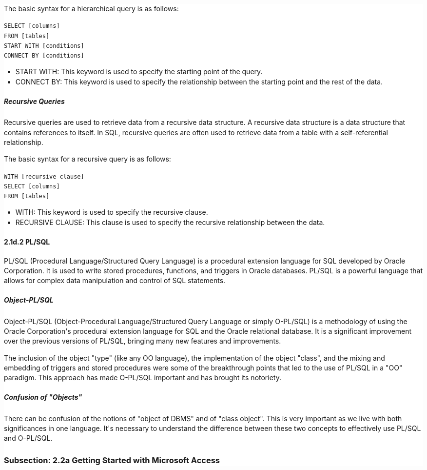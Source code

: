 The basic syntax for a hierarchical query is as follows:

```
SELECT [columns]
FROM [tables]
START WITH [conditions]
CONNECT BY [conditions]
```

- START WITH: This keyword is used to specify the starting point of the query.
- CONNECT BY: This keyword is used to specify the relationship between the starting point and the rest of the data.

##### Recursive Queries

Recursive queries are used to retrieve data from a recursive data structure. A recursive data structure is a data structure that contains references to itself. In SQL, recursive queries are often used to retrieve data from a table with a self-referential relationship.

The basic syntax for a recursive query is as follows:

```
WITH [recursive clause]
SELECT [columns]
FROM [tables]
```

- WITH: This keyword is used to specify the recursive clause.
- RECURSIVE CLAUSE: This clause is used to specify the recursive relationship between the data.

#### 2.1d.2 PL/SQL

PL/SQL (Procedural Language/Structured Query Language) is a procedural extension language for SQL developed by Oracle Corporation. It is used to write stored procedures, functions, and triggers in Oracle databases. PL/SQL is a powerful language that allows for complex data manipulation and control of SQL statements.

##### Object-PL/SQL

Object-PL/SQL (Object-Procedural Language/Structured Query Language or simply O-PL/SQL) is a methodology of using the Oracle Corporation's procedural extension language for SQL and the Oracle relational database. It is a significant improvement over the previous versions of PL/SQL, bringing many new features and improvements.

The inclusion of the object "type" (like any OO language), the implementation of the object "class", and the mixing and embedding of triggers and stored procedures were some of the breakthrough points that led to the use of PL/SQL in a "OO" paradigm. This approach has made O-PL/SQL important and has brought its notoriety.

##### Confusion of "Objects"

There can be confusion of the notions of "object of DBMS" and of "class object". This is very important as we live with both significances in one language. It's necessary to understand the difference between these two concepts to effectively use PL/SQL and O-PL/SQL.




### Subsection: 2.2a Getting Started with Microsoft Access
